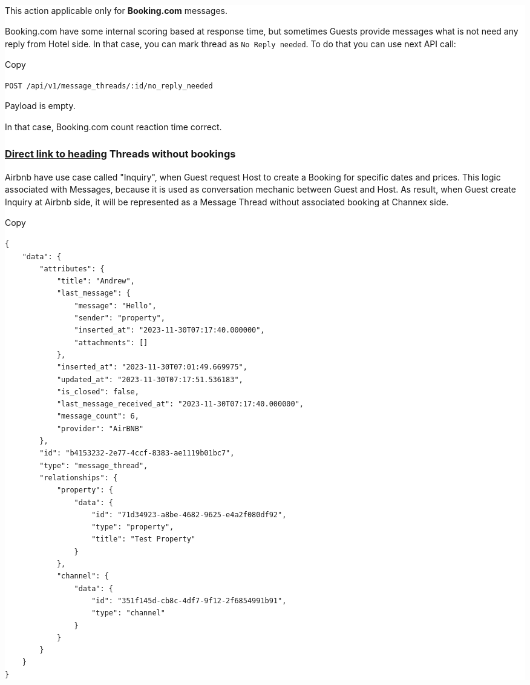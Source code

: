 This action applicable only for **Booking.com** messages.

Booking.com have some internal scoring based at response time, but sometimes Guests provide messages what is not need any reply from Hotel side. In that case, you can mark thread as `No Reply needed`. To do that you can use next API call:

Copy

```inline-grid min-w-full grid-cols-[auto_1fr] [count-reset:line] print:whitespace-pre-wrap
POST /api/v1/message_threads/:id/no_reply_needed
```

Payload is empty.

In that case, Booking.com count reaction time correct.

### [Direct link to heading](https://docs.channex.io/api-v.1-documentation/messages-collection\#threads-without-bookings)    Threads without bookings

Airbnb have use case called "Inquiry", when Guest request Host to create a Booking for specific dates and prices. This logic associated with Messages, because it is used as conversation mechanic between Guest and Host. As result, when Guest create Inquiry at Airbnb side, it will be represented as a Message Thread without associated booking at Channex side.

Copy

```inline-grid min-w-full grid-cols-[auto_1fr] [count-reset:line] print:whitespace-pre-wrap
{
    "data": {
        "attributes": {
            "title": "Andrew",
            "last_message": {
                "message": "Hello",
                "sender": "property",
                "inserted_at": "2023-11-30T07:17:40.000000",
                "attachments": []
            },
            "inserted_at": "2023-11-30T07:01:49.669975",
            "updated_at": "2023-11-30T07:17:51.536183",
            "is_closed": false,
            "last_message_received_at": "2023-11-30T07:17:40.000000",
            "message_count": 6,
            "provider": "AirBNB"
        },
        "id": "b4153232-2e77-4ccf-8383-ae1119b01bc7",
        "type": "message_thread",
        "relationships": {
            "property": {
                "data": {
                    "id": "71d34923-a8be-4682-9625-e4a2f080df92",
                    "type": "property",
                    "title": "Test Property"
                }
            },
            "channel": {
                "data": {
                    "id": "351f145d-cb8c-4df7-9f12-2f6854991b91",
                    "type": "channel"
                }
            }
        }
    }
}
```

